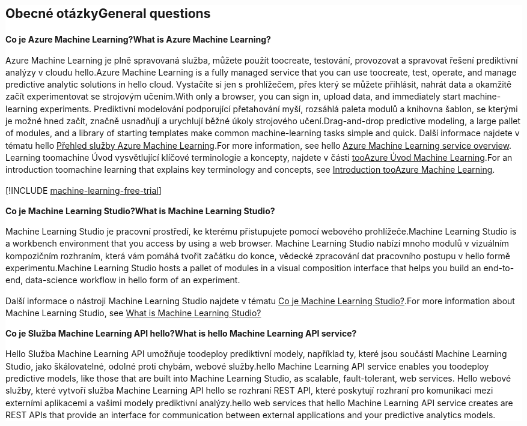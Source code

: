 ## <a name="general-questions"></a><span data-ttu-id="c4f42-111">Obecné otázky</span><span class="sxs-lookup"><span data-stu-id="c4f42-111">General questions</span></span>
<span data-ttu-id="c4f42-112">**Co je Azure Machine Learning?**</span><span class="sxs-lookup"><span data-stu-id="c4f42-112">**What is Azure Machine Learning?**</span></span>

<span data-ttu-id="c4f42-113">Azure Machine Learning je plně spravovaná služba, můžete použít toocreate, testování, provozovat a spravovat řešení prediktivní analýzy v cloudu hello.</span><span class="sxs-lookup"><span data-stu-id="c4f42-113">Azure Machine Learning is a fully managed service that you can use toocreate, test, operate, and manage predictive analytic solutions in hello cloud.</span></span> <span data-ttu-id="c4f42-114">Vystačíte si jen s prohlížečem, přes který se můžete přihlásit, nahrát data a okamžitě začít experimentovat se strojovým učením.</span><span class="sxs-lookup"><span data-stu-id="c4f42-114">With only a browser, you can sign in, upload data, and immediately start machine-learning experiments.</span></span> <span data-ttu-id="c4f42-115">Prediktivní modelování podporující přetahování myší, rozsáhlá paleta modulů a knihovna šablon, se kterými je možné hned začít, značně usnadňují a urychlují běžné úkoly strojového učení.</span><span class="sxs-lookup"><span data-stu-id="c4f42-115">Drag-and-drop predictive modeling, a large pallet of modules, and a library of starting templates make common machine-learning tasks simple and quick.</span></span> <span data-ttu-id="c4f42-116">Další informace najdete v tématu hello [Přehled služby Azure Machine Learning](https://azure.microsoft.com/services/machine-learning/).</span><span class="sxs-lookup"><span data-stu-id="c4f42-116">For more information, see hello [Azure Machine Learning service overview](https://azure.microsoft.com/services/machine-learning/).</span></span> <span data-ttu-id="c4f42-117">Learning toomachine Úvod vysvětlující klíčové terminologie a koncepty, najdete v části [tooAzure Úvod Machine Learning](machine-learning-what-is-machine-learning.md).</span><span class="sxs-lookup"><span data-stu-id="c4f42-117">For an introduction toomachine learning that explains key terminology and concepts, see [Introduction tooAzure Machine Learning](machine-learning-what-is-machine-learning.md).</span></span>

[!INCLUDE [machine-learning-free-trial](../../includes/machine-learning-free-trial.md)]

<span data-ttu-id="c4f42-118">**Co je Machine Learning Studio?**</span><span class="sxs-lookup"><span data-stu-id="c4f42-118">**What is Machine Learning Studio?**</span></span>

<span data-ttu-id="c4f42-119">Machine Learning Studio je pracovní prostředí, ke kterému přistupujete pomocí webového prohlížeče.</span><span class="sxs-lookup"><span data-stu-id="c4f42-119">Machine Learning Studio is a workbench environment that you access by using a web browser.</span></span> <span data-ttu-id="c4f42-120">Machine Learning Studio nabízí mnoho modulů v vizuálním kompozičním rozhraním, která vám pomáhá tvořit začátku do konce, vědecké zpracování dat pracovního postupu v hello formě experimentu.</span><span class="sxs-lookup"><span data-stu-id="c4f42-120">Machine Learning Studio hosts a pallet of modules in a visual composition interface that helps you build an end-to-end, data-science workflow in hello form of an experiment.</span></span>

<span data-ttu-id="c4f42-121">Další informace o nástroji Machine Learning Studio najdete v tématu [Co je Machine Learning Studio?](machine-learning-what-is-ml-studio.md).</span><span class="sxs-lookup"><span data-stu-id="c4f42-121">For more information about Machine Learning Studio, see [What is Machine Learning Studio?](machine-learning-what-is-ml-studio.md)</span></span>

<span data-ttu-id="c4f42-122">**Co je Služba Machine Learning API hello?**</span><span class="sxs-lookup"><span data-stu-id="c4f42-122">**What is hello Machine Learning API service?**</span></span>

<span data-ttu-id="c4f42-123">Hello Služba Machine Learning API umožňuje toodeploy prediktivní modely, například ty, které jsou součástí Machine Learning Studio, jako škálovatelné, odolné proti chybám, webové služby.</span><span class="sxs-lookup"><span data-stu-id="c4f42-123">hello Machine Learning API service enables you toodeploy predictive models, like those that are built into Machine Learning Studio, as scalable, fault-tolerant, web services.</span></span> <span data-ttu-id="c4f42-124">Hello webové služby, které vytvoří služba Machine Learning API hello se rozhraní REST API, které poskytují rozhraní pro komunikaci mezi externími aplikacemi a vašimi modely prediktivní analýzy.</span><span class="sxs-lookup"><span data-stu-id="c4f42-124">hello web services that hello Machine Learning API service creates are REST APIs that provide an interface for communication between external applications and your predictive analytics models.</span></span>
